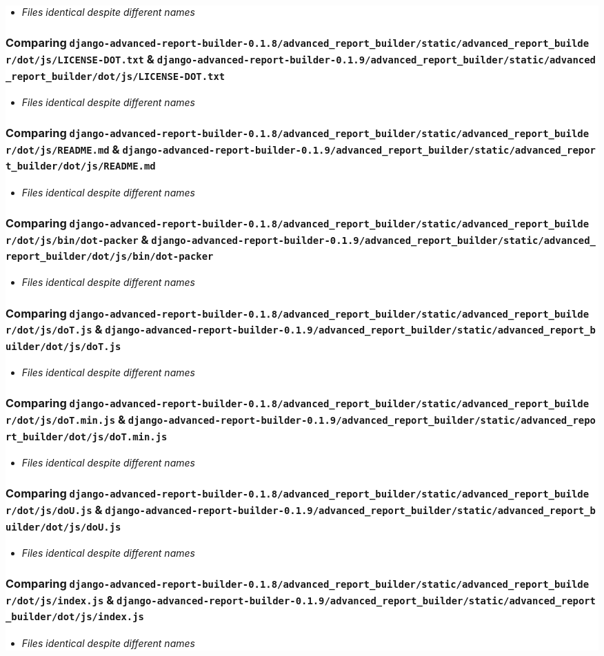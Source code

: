 * *Files identical despite different names*

### Comparing `django-advanced-report-builder-0.1.8/advanced_report_builder/static/advanced_report_builder/dot/js/LICENSE-DOT.txt` & `django-advanced-report-builder-0.1.9/advanced_report_builder/static/advanced_report_builder/dot/js/LICENSE-DOT.txt`

 * *Files identical despite different names*

### Comparing `django-advanced-report-builder-0.1.8/advanced_report_builder/static/advanced_report_builder/dot/js/README.md` & `django-advanced-report-builder-0.1.9/advanced_report_builder/static/advanced_report_builder/dot/js/README.md`

 * *Files identical despite different names*

### Comparing `django-advanced-report-builder-0.1.8/advanced_report_builder/static/advanced_report_builder/dot/js/bin/dot-packer` & `django-advanced-report-builder-0.1.9/advanced_report_builder/static/advanced_report_builder/dot/js/bin/dot-packer`

 * *Files identical despite different names*

### Comparing `django-advanced-report-builder-0.1.8/advanced_report_builder/static/advanced_report_builder/dot/js/doT.js` & `django-advanced-report-builder-0.1.9/advanced_report_builder/static/advanced_report_builder/dot/js/doT.js`

 * *Files identical despite different names*

### Comparing `django-advanced-report-builder-0.1.8/advanced_report_builder/static/advanced_report_builder/dot/js/doT.min.js` & `django-advanced-report-builder-0.1.9/advanced_report_builder/static/advanced_report_builder/dot/js/doT.min.js`

 * *Files identical despite different names*

### Comparing `django-advanced-report-builder-0.1.8/advanced_report_builder/static/advanced_report_builder/dot/js/doU.js` & `django-advanced-report-builder-0.1.9/advanced_report_builder/static/advanced_report_builder/dot/js/doU.js`

 * *Files identical despite different names*

### Comparing `django-advanced-report-builder-0.1.8/advanced_report_builder/static/advanced_report_builder/dot/js/index.js` & `django-advanced-report-builder-0.1.9/advanced_report_builder/static/advanced_report_builder/dot/js/index.js`

 * *Files identical despite different names*
